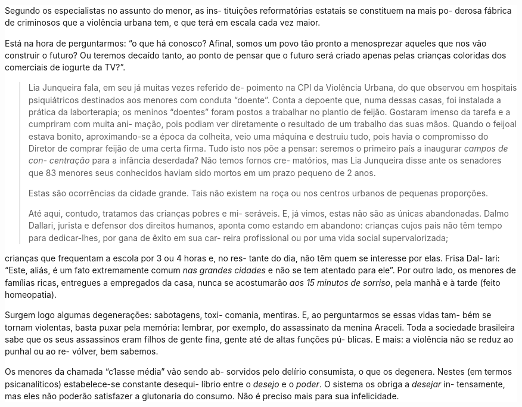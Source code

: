 Segundo os especialistas no assunto do menor, as ins- tituições
reformatórias estatais se constituem na mais po- derosa fábrica de
criminosos que a violência urbana tem, e que terá em escala cada vez
maior.

Está na hora de perguntarmos: “o que há conosco? Afinal, somos um povo
tão pronto a menosprezar aqueles que nos vão construir o futuro? Ou
teremos decaído tanto, ao ponto de pensar que o futuro será criado
apenas pelas crianças coloridas dos comerciais de iogurte da TV?”.

> Lia Junqueira fala, em seu já muitas vezes referido de- poimento na
> CPI da Violência Urbana, do que observou em hospitais psiquiátricos
> destinados aos menores com conduta “doente”. Conta a depoente que,
> numa dessas casas, foi instalada a prática da laborterapia; os meninos
> “doentes” foram postos a trabalhar no plantio de feijão. Gostaram
> imenso da tarefa e a cumpriram com muita ani- mação, pois podiam ver
> diretamente o resultado de um trabalho das suas mãos. Quando o feijoal
> estava bonito, aproximando-se a época da colheita, veio uma máquina e
> destruiu tudo, pois havia o compromisso do Diretor de comprar feijão
> de uma certa firma. Tudo isto nos põe a pensar: seremos o primeiro
> país a inaugurar *campos de con- centração* para a infância deserdada?
> Não temos fornos cre- matórios, mas Lia Junqueira disse ante os
> senadores que 83 menores seus conhecidos haviam sido mortos em um
> prazo pequeno de 2 anos.
>
> Estas são ocorrências da cidade grande. Tais não existem na roça ou
> nos centros urbanos de pequenas proporções.
>
> Até aqui, contudo, tratamos das crianças pobres e mi- seráveis. E, já
> vimos, estas não são as únicas abandonadas. Dalmo Dallari, jurista e
> defensor dos direitos humanos, aponta como estando em abandono:
> crianças cujos pais não têm tempo para dedicar-lhes, por gana de êxito
> em sua car- reira profissional ou por uma vida social supervalorizada;

crianças que frequentam a escola por 3 ou 4 horas e, no res- tante do
dia, não têm quem se interesse por elas. Frisa Dal- lari: “Este, aliás,
é um fato extremamente comum *nas grandes cidades* e não se tem atentado
para ele”. Por outro lado, os menores de famílias ricas, entregues a
empregados da casa, nunca se acostumarão *aos 15 minutos de sorriso*,
pela manhã e à tarde (feito homeopatia).

Surgem logo algumas degenerações: sabotagens, toxi- comania, mentiras.
E, ao perguntarmos se essas vidas tam- bém se tornam violentas, basta
puxar pela memória: lembrar, por exemplo, do assassinato da menina
Araceli. Toda a sociedade brasileira sabe que os seus assassinos eram
filhos de gente fina, gente até de altas funções pú- blicas. E mais: a
violência não se reduz ao punhal ou ao re- vólver, bem sabemos.

Os menores da chamada “c1asse média” vão sendo ab- sorvidos pelo delírio
consumista, o que os degenera. Nestes (em termos psicanalíticos)
estabelece-se constante desequi- líbrio entre o *desejo* e o *poder*. O
sistema os obriga a *desejar* in- tensamente, mas eles não poderão
satisfazer a glutonaria do consumo. Não é preciso mais para sua
infelicidade.
